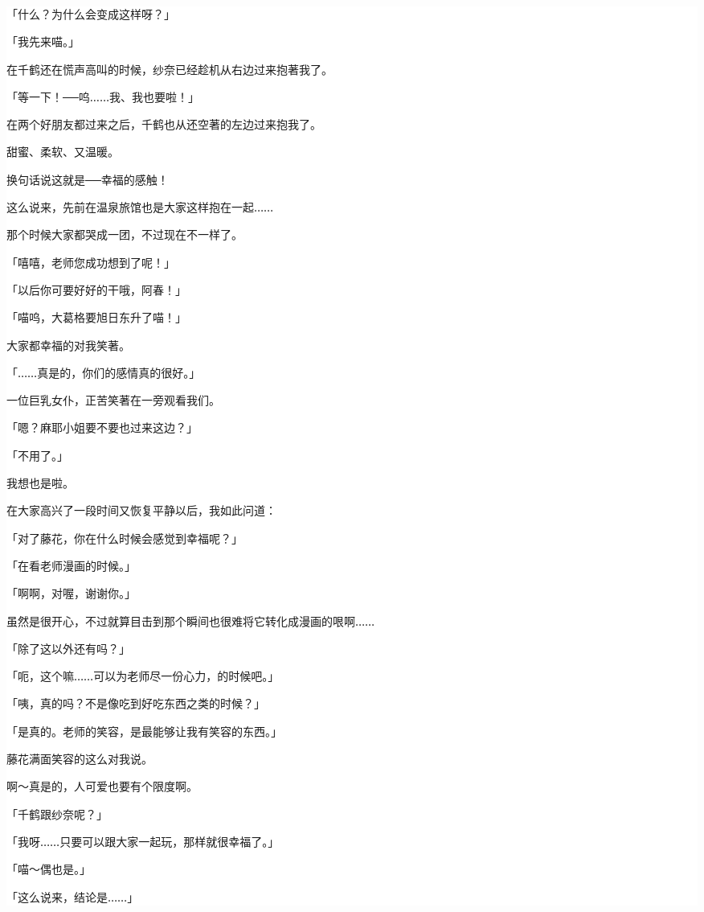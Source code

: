 「什么？为什么会变成这样呀？」

「我先来喵。」

在千鹤还在慌声高叫的时候，纱奈已经趁机从右边过来抱著我了。

「等一下！──呜……我、我也要啦！」

在两个好朋友都过来之后，千鹤也从还空著的左边过来抱我了。

甜蜜、柔软、又温暖。

换句话说这就是──幸福的感触！

这么说来，先前在温泉旅馆也是大家这样抱在一起……

那个时候大家都哭成一团，不过现在不一样了。

「嘻嘻，老师您成功想到了呢！」

「以后你可要好好的干哦，阿春！」

「喵呜，大葛格要旭日东升了喵！」

大家都幸福的对我笑著。

「……真是的，你们的感情真的很好。」

一位巨乳女仆，正苦笑著在一旁观看我们。

「嗯？麻耶小姐要不要也过来这边？」

「不用了。」

我想也是啦。

在大家高兴了一段时间又恢复平静以后，我如此问道：

「对了藤花，你在什么时候会感觉到幸福呢？」

「在看老师漫画的时候。」

「啊啊，对喔，谢谢你。」

虽然是很开心，不过就算目击到那个瞬间也很难将它转化成漫画的哏啊……

「除了这以外还有吗？」

「呃，这个嘛……可以为老师尽一份心力，的时候吧。」

「咦，真的吗？不是像吃到好吃东西之类的时候？」

「是真的。老师的笑容，是最能够让我有笑容的东西。」

藤花满面笑容的这么对我说。

啊～真是的，人可爱也要有个限度啊。

「千鹤跟纱奈呢？」

「我呀……只要可以跟大家一起玩，那样就很幸福了。」

「喵～偶也是。」

「这么说来，结论是……」
